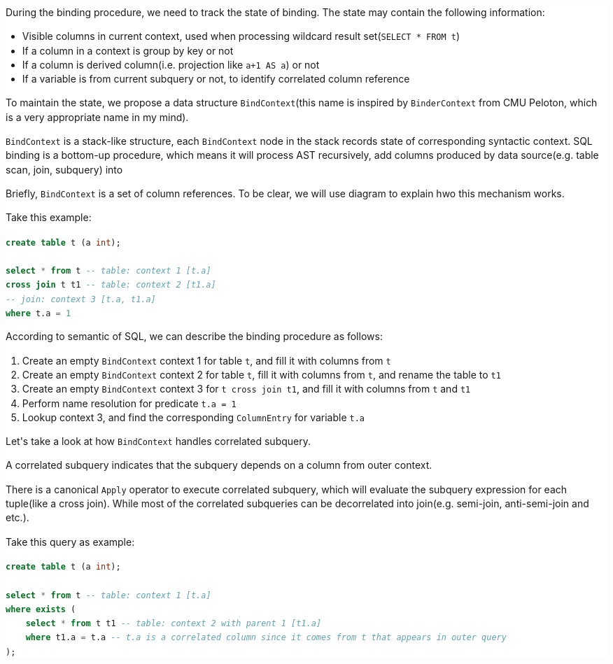 During the binding procedure, we need to track the state of binding. The state may contain the following information:

- Visible columns in current context, used when processing wildcard result set(`SELECT * FROM t`)
- If a column in a context is group by key or not
- If a column is derived column(i.e. projection like `a+1 AS a`) or not
- If a variable is from current subquery or not, to identify correlated column reference

To maintain the state, we propose a data structure `BindContext`(this name is inspired by `BinderContext` from CMU Peloton, which is a very appropriate name in my mind).

`BindContext` is a stack-like structure, each `BindContext` node in the stack records state of corresponding syntactic context. SQL binding is a bottom-up procedure, which means it will process AST recursively, add columns produced by data source(e.g. table scan, join, subquery) into 

Briefly, `BindContext` is a set of column references. To be clear, we will use diagram to explain hwo this mechanism works.

Take this example:

```sql
create table t (a int);

select * from t -- table: context 1 [t.a]
cross join t t1 -- table: context 2 [t1.a]
-- join: context 3 [t.a, t1.a]
where t.a = 1
```

According to semantic of SQL, we can describe the binding procedure as follows:

1. Create an empty `BindContext` context 1 for table `t`, and fill it with columns from `t`
2. Create an empty `BindContext` context 2 for table `t`, fill it with columns from `t`, and rename the table to `t1`
3. Create an empty `BindContext` context 3 for `t cross join t1`, and fill it with columns from `t` and `t1`
4. Perform name resolution for predicate `t.a = 1`
5. Lookup context 3, and find the corresponding `ColumnEntry` for variable `t.a`

Let's take a look at how `BindContext` handles correlated subquery.

A correlated subquery indicates that the subquery depends on a column from outer context.

There is a canonical `Apply` operator to execute correlated subquery, which will evaluate the subquery expression for each tuple(like a cross join). While most of the correlated subqueries can be decorrelated into join(e.g. semi-join, anti-semi-join and etc.).

Take this query as example:

```sql
create table t (a int);

select * from t -- table: context 1 [t.a]
where exists (
    select * from t t1 -- table: context 2 with parent 1 [t1.a]
    where t1.a = t.a -- t.a is a correlated column since it comes from t that appears in outer query
);
```
